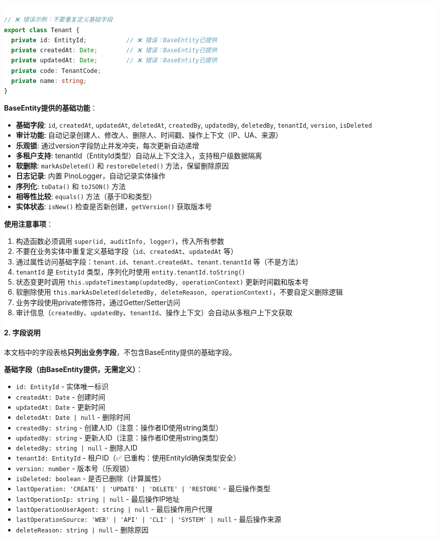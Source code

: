```typescript

// ❌ 错误示例：不要重复定义基础字段
export class Tenant {
  private id: EntityId;           // ❌ 错误：BaseEntity已提供
  private createdAt: Date;        // ❌ 错误：BaseEntity已提供
  private updatedAt: Date;        // ❌ 错误：BaseEntity已提供
  private code: TenantCode;
  private name: string;
}
```

**BaseEntity提供的基础功能**：

- **基础字段**: `id`, `createdAt`, `updatedAt`, `deletedAt`, `createdBy`, `updatedBy`, `deletedBy`, `tenantId`, `version`, `isDeleted`
- **审计功能**: 自动记录创建人、修改人、删除人、时间戳、操作上下文（IP、UA、来源）
- **乐观锁**: 通过version字段防止并发冲突，每次更新自动递增
- **多租户支持**: tenantId（EntityId类型）自动从上下文注入，支持租户级数据隔离
- **软删除**: `markAsDeleted()` 和 `restoreDeleted()` 方法，保留删除原因
- **日志记录**: 内置 PinoLogger，自动记录实体操作
- **序列化**: `toData()` 和 `toJSON()` 方法
- **相等性比较**: `equals()` 方法（基于ID和类型）
- **实体状态**: `isNew()` 检查是否新创建，`getVersion()` 获取版本号

**使用注意事项**：

1. 构造函数必须调用 `super(id, auditInfo, logger)`，传入所有参数
2. 不要在业务实体中重复定义基础字段（`id`、`createdAt`、`updatedAt` 等）
3. 通过属性访问基础字段：`tenant.id`、`tenant.createdAt`、`tenant.tenantId` 等（不是方法）
4. `tenantId` 是 `EntityId` 类型，序列化时使用 `entity.tenantId.toString()`
5. 状态变更时调用 `this.updateTimestamp(updatedBy, operationContext)` 更新时间戳和版本号
6. 软删除使用 `this.markAsDeleted(deletedBy, deleteReason, operationContext)`，不要自定义删除逻辑
7. 业务字段使用private修饰符，通过Getter/Setter访问
8. 审计信息（`createdBy`、`updatedBy`、`tenantId`、操作上下文）会自动从多租户上下文获取

#### 2. 字段说明

本文档中的字段表格**只列出业务字段**，不包含BaseEntity提供的基础字段。

**基础字段（由BaseEntity提供，无需定义）**：

- `id: EntityId` - 实体唯一标识
- `createdAt: Date` - 创建时间
- `updatedAt: Date` - 更新时间
- `deletedAt: Date | null` - 删除时间
- `createdBy: string` - 创建人ID（注意：操作者ID使用string类型）
- `updatedBy: string` - 更新人ID（注意：操作者ID使用string类型）
- `deletedBy: string | null` - 删除人ID
- `tenantId: EntityId` - 租户ID（✅ 已重构：使用EntityId确保类型安全）
- `version: number` - 版本号（乐观锁）
- `isDeleted: boolean` - 是否已删除（计算属性）
- `lastOperation: 'CREATE' | 'UPDATE' | 'DELETE' | 'RESTORE'` - 最后操作类型
- `lastOperationIp: string | null` - 最后操作IP地址
- `lastOperationUserAgent: string | null` - 最后操作用户代理
- `lastOperationSource: 'WEB' | 'API' | 'CLI' | 'SYSTEM' | null` - 最后操作来源
- `deleteReason: string | null` - 删除原因
